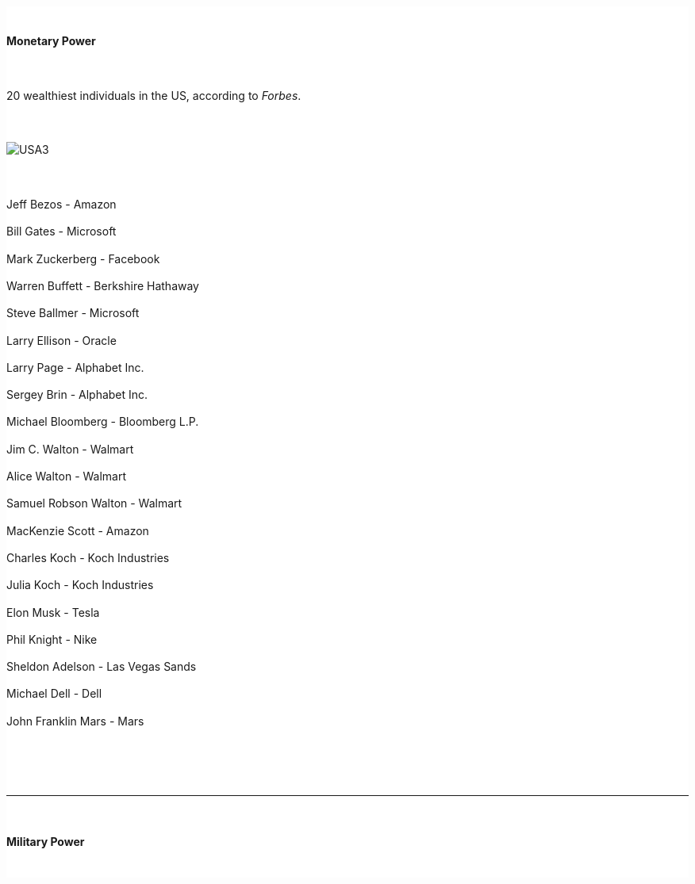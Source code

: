 &nbsp;

**Monetary Power** 

&nbsp;

20 wealthiest individuals in the US, according to _Forbes_.

&nbsp;

![USA3](/images/USA/usa3.png "usa3")

&nbsp;

Jeff Bezos - Amazon

Bill Gates - Microsoft

Mark Zuckerberg - Facebook

Warren Buffett - Berkshire Hathaway

Steve Ballmer - Microsoft

Larry Ellison - Oracle

Larry Page - Alphabet Inc.

Sergey Brin - Alphabet Inc.

Michael Bloomberg - Bloomberg L.P.

Jim C. Walton - Walmart

Alice Walton - Walmart

Samuel Robson Walton - Walmart

MacKenzie Scott - Amazon

Charles Koch - Koch Industries

Julia Koch - Koch Industries

Elon Musk - Tesla

Phil Knight - Nike

Sheldon Adelson - Las Vegas Sands

Michael Dell - Dell

John Franklin Mars - Mars

&nbsp;

&nbsp;

---

&nbsp;

**Military Power** 

&nbsp;
